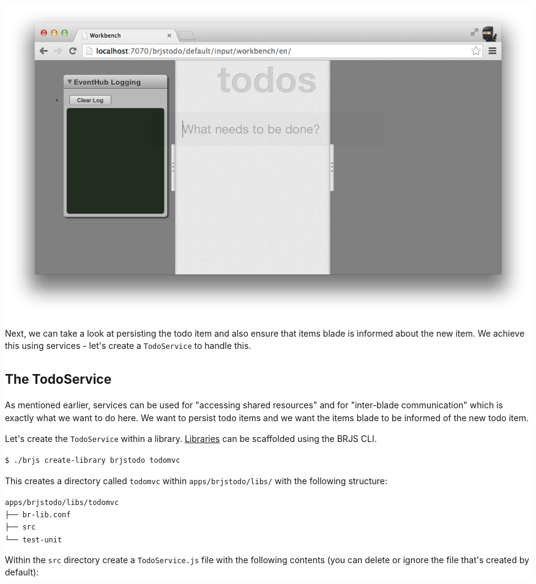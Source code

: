 ![](/blog/img/brjs-angular-tutorial/input-directive-workbench-styled.png)

Next, we can take a look at persisting the todo item and also ensure that items blade is informed about the new item. We achieve this using services - let's create a `TodoService` to handle this.

## The TodoService

As mentioned earlier, services can be used for "accessing shared resources" and for "inter-blade communication" which is exactly what we want to do here. We want to persist todo items and we want the items blade to be informed of the new todo item.

Let's create the `TodoService` within a library. [Libraries](/docs/concepts/libraries) can be scaffolded using the BRJS CLI.

```
$ ./brjs create-library brjstodo todomvc
```

This creates a directory called `todomvc` within `apps/brjstodo/libs/` with the following structure:

```
apps/brjstodo/libs/todomvc
├── br-lib.conf
├── src
└── test-unit
```

Within the `src` directory create a `TodoService.js` file with the following contents (you can delete or ignore the file that's created by default):
